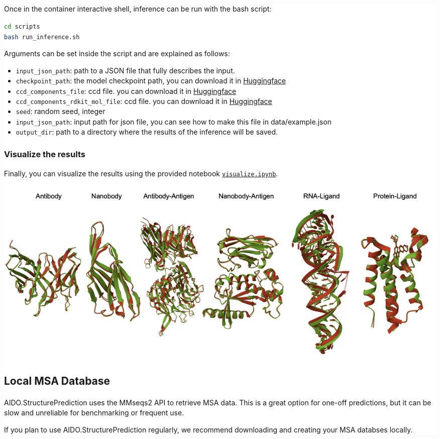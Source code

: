 Once in the container interactive shell, inference can be run with the bash script:

```bash
cd scripts
bash run_inference.sh
```

Arguments can be set inside the script and are explained as follows:

- `input_json_path`: path to a JSON file that fully describes the input.
- `checkpoint_path`: the model checkpoint path, you can download it in [Huggingface](https://huggingface.co/genbio-ai/AIDO.StructurePrediction/tree/main)
- `ccd_components_file`: ccd file. you can download it in [Huggingface](https://huggingface.co/genbio-ai/AIDO.StructurePrediction/tree/main)
- `ccd_components_rdkit_mol_file`: ccd file. you can download it in [Huggingface](https://huggingface.co/genbio-ai/AIDO.StructurePrediction/tree/main)
- `seed`: random seed, integer
- `input_json_path`: input path for json file, you can see how to make this file in data/example.json
- `output_dir`: path to a directory where the results of the inference will be saved.

### Visualize the results

Finally, you can visualize the results using the provided notebook [`visualize.ipynb`](visualize.ipynb).

<img src="assets/img/vis.png" alt="AIDO.StructurePrediction outputs"/>

## Local MSA Database

AIDO.StructurePrediction uses the MMseqs2 API to retrieve MSA data.
This is a great option for one-off predictions, but it can be slow and unreliable for benchmarking or frequent use.

If you plan to use AIDO.StructurePrediction regularly, we recommend downloading and creating your MSA databses locally.
